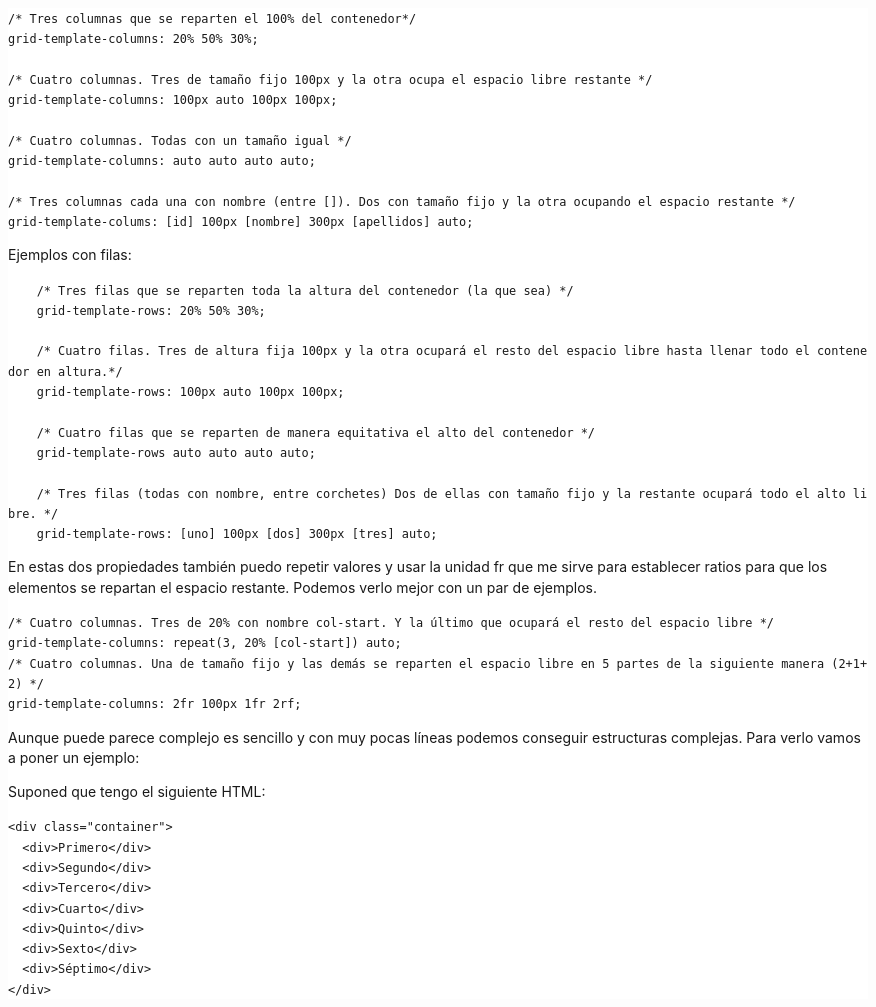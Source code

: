```
/* Tres columnas que se reparten el 100% del contenedor*/
grid-template-columns: 20% 50% 30%;

/* Cuatro columnas. Tres de tamaño fijo 100px y la otra ocupa el espacio libre restante */
grid-template-columns: 100px auto 100px 100px;

/* Cuatro columnas. Todas con un tamaño igual */
grid-template-columns: auto auto auto auto;

/* Tres columnas cada una con nombre (entre []). Dos con tamaño fijo y la otra ocupando el espacio restante */
grid-template-colums: [id] 100px [nombre] 300px [apellidos] auto;

```

Ejemplos con filas:

```
    /* Tres filas que se reparten toda la altura del contenedor (la que sea) */
    grid-template-rows: 20% 50% 30%;

    /* Cuatro filas. Tres de altura fija 100px y la otra ocupará el resto del espacio libre hasta llenar todo el contenedor en altura.*/
    grid-template-rows: 100px auto 100px 100px;

    /* Cuatro filas que se reparten de manera equitativa el alto del contenedor */
    grid-template-rows auto auto auto auto;

    /* Tres filas (todas con nombre, entre corchetes) Dos de ellas con tamaño fijo y la restante ocupará todo el alto libre. */
    grid-template-rows: [uno] 100px [dos] 300px [tres] auto;

```

En estas dos propiedades también puedo repetir valores y usar la unidad fr que me sirve para establecer ratios para que los elementos se repartan el espacio restante. Podemos verlo mejor con un par de ejemplos.

```
/* Cuatro columnas. Tres de 20% con nombre col-start. Y la último que ocupará el resto del espacio libre */
grid-template-columns: repeat(3, 20% [col-start]) auto;
/* Cuatro columnas. Una de tamaño fijo y las demás se reparten el espacio libre en 5 partes de la siguiente manera (2+1+2) */
grid-template-columns: 2fr 100px 1fr 2rf;

```

Aunque puede parece complejo es sencillo y con muy pocas líneas podemos conseguir estructuras complejas. Para verlo vamos a poner un ejemplo:

Suponed que tengo el siguiente HTML:

```
<div class="container">
  <div>Primero</div>
  <div>Segundo</div>
  <div>Tercero</div>
  <div>Cuarto</div>
  <div>Quinto</div>
  <div>Sexto</div>
  <div>Séptimo</div>
</div>

```
